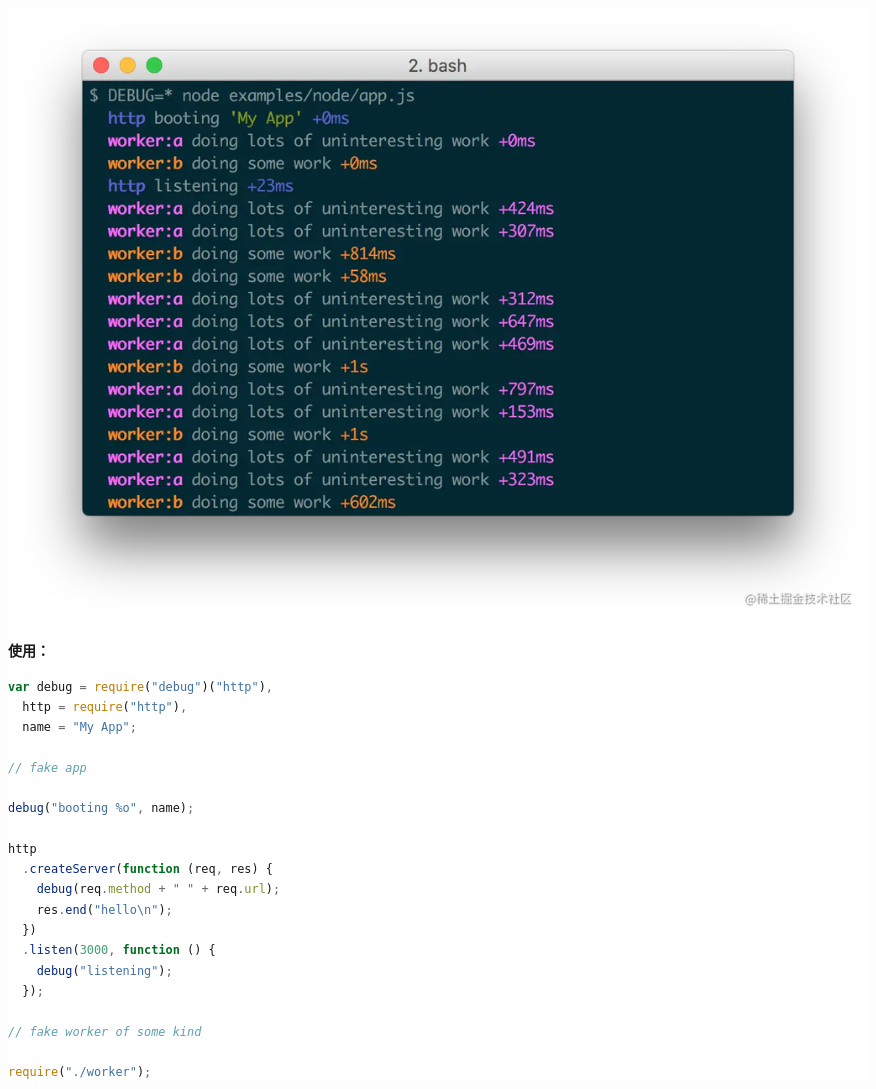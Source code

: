 ![](/image/%E8%84%9A%E6%9C%AC%E5%B8%B8%E7%94%A8%E5%BA%93/2.png)

**使用：**

```javascript
var debug = require("debug")("http"),
  http = require("http"),
  name = "My App";

// fake app

debug("booting %o", name);

http
  .createServer(function (req, res) {
    debug(req.method + " " + req.url);
    res.end("hello\n");
  })
  .listen(3000, function () {
    debug("listening");
  });

// fake worker of some kind

require("./worker");
```
